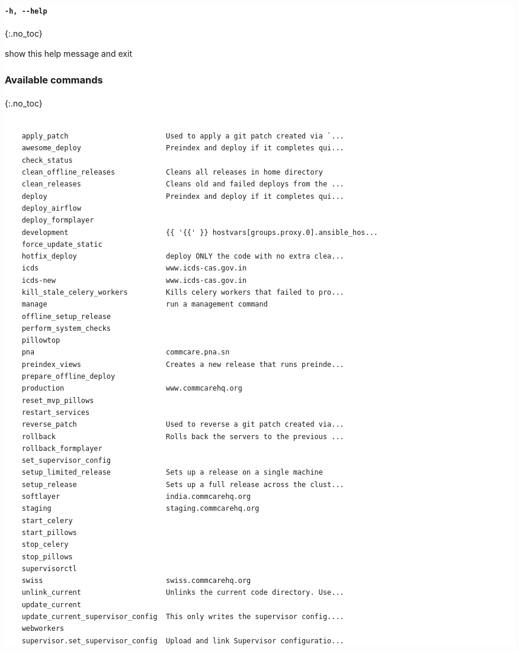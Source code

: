 #### `-h, --help`
{:.no_toc}

show this help message and exit

### Available commands
{:.no_toc}
```

    apply_patch                       Used to apply a git patch created via `...
    awesome_deploy                    Preindex and deploy if it completes qui...
    check_status
    clean_offline_releases            Cleans all releases in home directory
    clean_releases                    Cleans old and failed deploys from the ...
    deploy                            Preindex and deploy if it completes qui...
    deploy_airflow
    deploy_formplayer
    development                       {{ '{{' }} hostvars[groups.proxy.0].ansible_hos...
    force_update_static
    hotfix_deploy                     deploy ONLY the code with no extra clea...
    icds                              www.icds-cas.gov.in
    icds-new                          www.icds-cas.gov.in
    kill_stale_celery_workers         Kills celery workers that failed to pro...
    manage                            run a management command
    offline_setup_release
    perform_system_checks
    pillowtop
    pna                               commcare.pna.sn
    preindex_views                    Creates a new release that runs preinde...
    prepare_offline_deploy
    production                        www.commcarehq.org
    reset_mvp_pillows
    restart_services
    reverse_patch                     Used to reverse a git patch created via...
    rollback                          Rolls back the servers to the previous ...
    rollback_formplayer
    set_supervisor_config
    setup_limited_release             Sets up a release on a single machine
    setup_release                     Sets up a full release across the clust...
    softlayer                         india.commcarehq.org
    staging                           staging.commcarehq.org
    start_celery
    start_pillows
    stop_celery
    stop_pillows
    supervisorctl
    swiss                             swiss.commcarehq.org
    unlink_current                    Unlinks the current code directory. Use...
    update_current
    update_current_supervisor_config  This only writes the supervisor config....
    webworkers
    supervisor.set_supervisor_config  Upload and link Supervisor configuratio...
```
